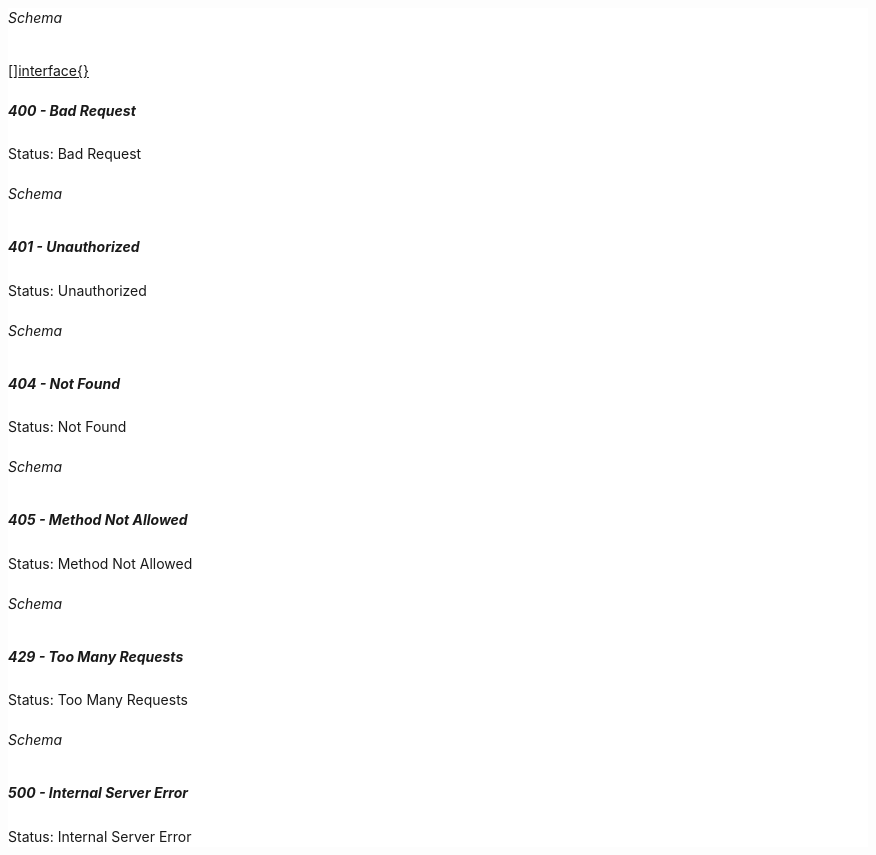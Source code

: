 ###### <span id="get-rest-api-v1-search-200-schema"></span> Schema
   
  

[][interface{}](#interface)

##### <span id="get-rest-api-v1-search-400"></span> 400 - Bad Request
Status: Bad Request

###### <span id="get-rest-api-v1-search-400-schema"></span> Schema
   
  



##### <span id="get-rest-api-v1-search-401"></span> 401 - Unauthorized
Status: Unauthorized

###### <span id="get-rest-api-v1-search-401-schema"></span> Schema
   
  



##### <span id="get-rest-api-v1-search-404"></span> 404 - Not Found
Status: Not Found

###### <span id="get-rest-api-v1-search-404-schema"></span> Schema
   
  



##### <span id="get-rest-api-v1-search-405"></span> 405 - Method Not Allowed
Status: Method Not Allowed

###### <span id="get-rest-api-v1-search-405-schema"></span> Schema
   
  



##### <span id="get-rest-api-v1-search-429"></span> 429 - Too Many Requests
Status: Too Many Requests

###### <span id="get-rest-api-v1-search-429-schema"></span> Schema
   
  



##### <span id="get-rest-api-v1-search-500"></span> 500 - Internal Server Error
Status: Internal Server Error
